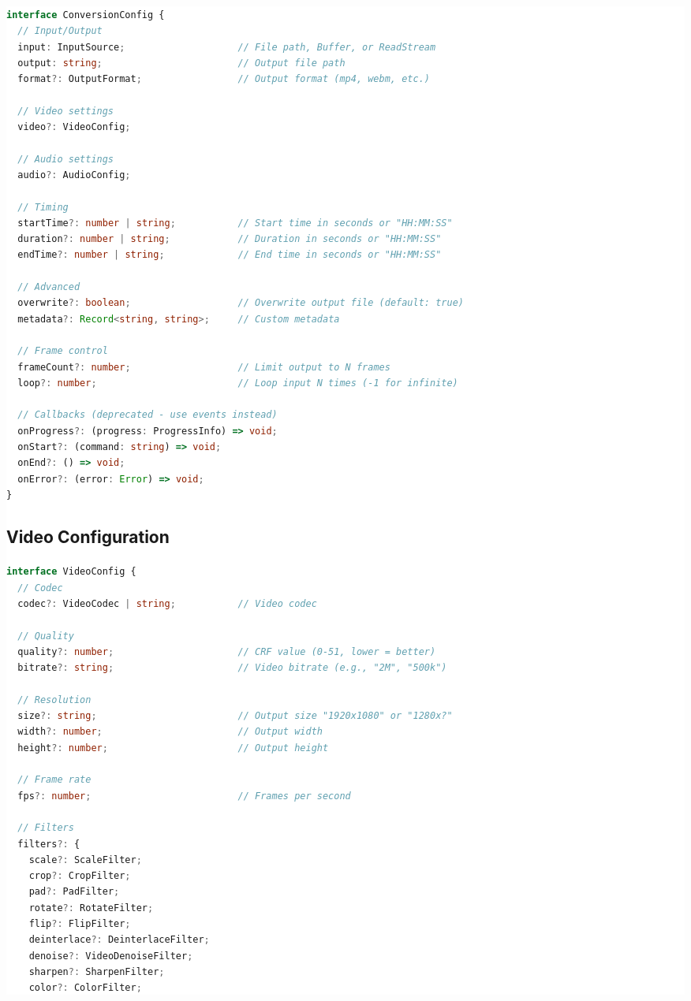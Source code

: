 ```typescript
interface ConversionConfig {
  // Input/Output
  input: InputSource;                    // File path, Buffer, or ReadStream
  output: string;                        // Output file path
  format?: OutputFormat;                 // Output format (mp4, webm, etc.)
  
  // Video settings
  video?: VideoConfig;
  
  // Audio settings
  audio?: AudioConfig;
  
  // Timing
  startTime?: number | string;           // Start time in seconds or "HH:MM:SS"
  duration?: number | string;            // Duration in seconds or "HH:MM:SS"
  endTime?: number | string;             // End time in seconds or "HH:MM:SS"
  
  // Advanced
  overwrite?: boolean;                   // Overwrite output file (default: true)
  metadata?: Record<string, string>;     // Custom metadata
  
  // Frame control
  frameCount?: number;                   // Limit output to N frames
  loop?: number;                         // Loop input N times (-1 for infinite)
  
  // Callbacks (deprecated - use events instead)
  onProgress?: (progress: ProgressInfo) => void;
  onStart?: (command: string) => void;
  onEnd?: () => void;
  onError?: (error: Error) => void;
}
```

## Video Configuration

```typescript
interface VideoConfig {
  // Codec
  codec?: VideoCodec | string;           // Video codec
  
  // Quality
  quality?: number;                      // CRF value (0-51, lower = better)
  bitrate?: string;                      // Video bitrate (e.g., "2M", "500k")
  
  // Resolution
  size?: string;                         // Output size "1920x1080" or "1280x?"
  width?: number;                        // Output width
  height?: number;                       // Output height
  
  // Frame rate
  fps?: number;                          // Frames per second
  
  // Filters
  filters?: {
    scale?: ScaleFilter;
    crop?: CropFilter;
    pad?: PadFilter;
    rotate?: RotateFilter;
    flip?: FlipFilter;
    deinterlace?: DeinterlaceFilter;
    denoise?: VideoDenoiseFilter;
    sharpen?: SharpenFilter;
    color?: ColorFilter;
```
